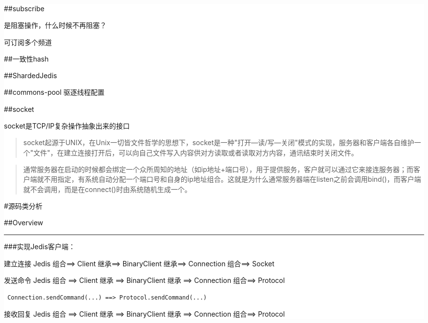 



##subscribe

是阻塞操作，什么时候不再阻塞？



可订阅多个频道





##一致性hash





##ShardedJedis





##commons-pool 驱逐线程配置





##socket

socket是TCP/IP复杂操作抽象出来的接口



>socket起源于UNIX，在Unix一切皆文件哲学的思想下，socket是一种"打开—读/写—关闭"模式的实现，服务器和客户端各自维护一个"文件"，在建立连接打开后，可以向自己文件写入内容供对方读取或者读取对方内容，通讯结束时关闭文件。







>通常服务器在启动的时候都会绑定一个众所周知的地址（如ip地址+端口号），用于提供服务，客户就可以通过它来接连服务器；而客户端就不用指定，有系统自动分配一个端口号和自身的ip地址组合。这就是为什么通常服务器端在listen之前会调用bind()，而客户端就不会调用，而是在connect()时由系统随机生成一个。

#源码类分析

##Overview

***

###实现Jedis客户端：

建立连接 Jedis 组合==> Client 继承==> BinaryClient 继承==> Connection 组合==> Socket

发送命令 Jedis  组合 ==> Client  继承 ==>  BinaryClient   继承 ==>  Connection 组合==> Protocol





     Connection.sendCommand(...) ==> Protocol.sendCommand(...)

接收回复  Jedis  组合 ==> Client  继承 ==>  BinaryClient   继承 ==>  Connection 组合==> Protocol




